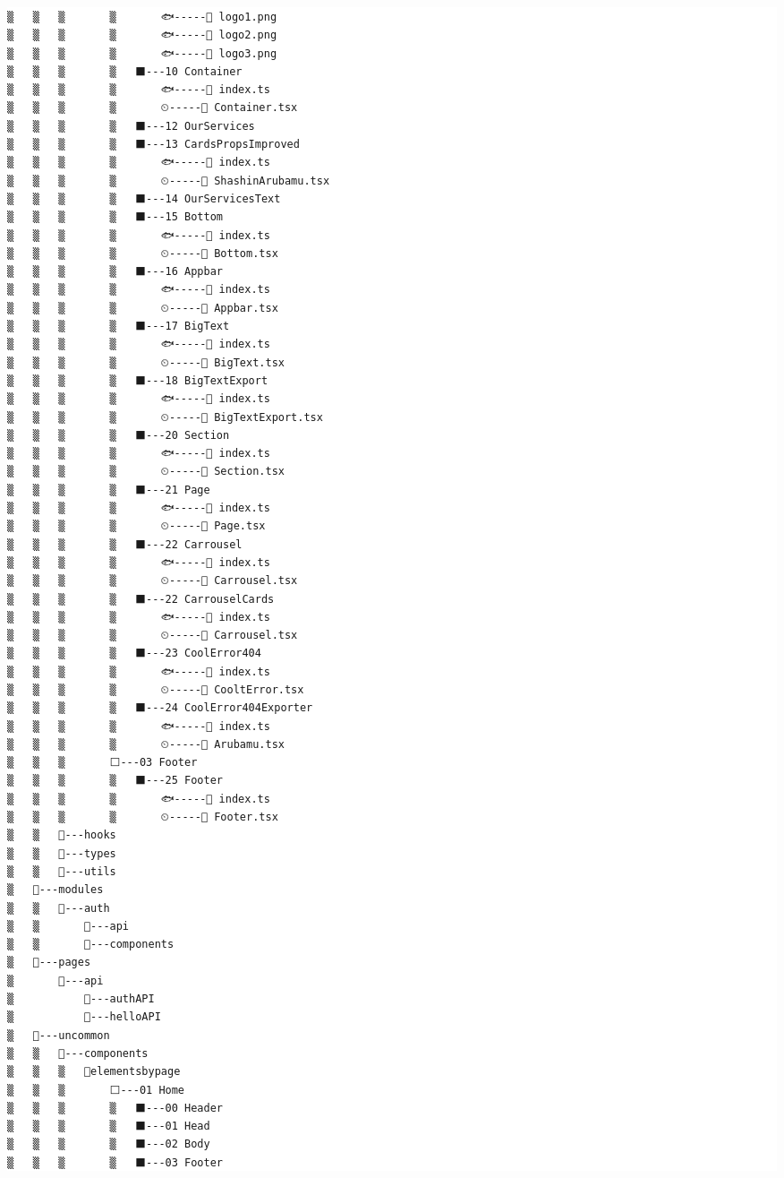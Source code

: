     ▒   ▒   ▒       ▒       🐟-----🧂 logo1.png
    ▒   ▒   ▒       ▒       🐟-----🧂 logo2.png
    ▒   ▒   ▒       ▒       🐟-----🧂 logo3.png
    ▒   ▒   ▒       ▒   ⬛️---10 Container
    ▒   ▒   ▒       ▒       🐟-----🥣 index.ts
    ▒   ▒   ▒       ▒       ⏲-----🍚 Container.tsx
    ▒   ▒   ▒       ▒   ⬛️---12 OurServices
    ▒   ▒   ▒       ▒   ⬛️---13 CardsPropsImproved
    ▒   ▒   ▒       ▒       🐟-----🥣 index.ts
    ▒   ▒   ▒       ▒       ⏲-----🍚 ShashinArubamu.tsx
    ▒   ▒   ▒       ▒   ⬛️---14 OurServicesText
    ▒   ▒   ▒       ▒   ⬛️---15 Bottom
    ▒   ▒   ▒       ▒       🐟-----🥣 index.ts
    ▒   ▒   ▒       ▒       ⏲-----🍚 Bottom.tsx
    ▒   ▒   ▒       ▒   ⬛️---16 Appbar
    ▒   ▒   ▒       ▒       🐟-----🥣 index.ts
    ▒   ▒   ▒       ▒       ⏲-----🍚 Appbar.tsx
    ▒   ▒   ▒       ▒   ⬛️---17 BigText
    ▒   ▒   ▒       ▒       🐟-----🥣 index.ts
    ▒   ▒   ▒       ▒       ⏲-----🍚 BigText.tsx
    ▒   ▒   ▒       ▒   ⬛️---18 BigTextExport
    ▒   ▒   ▒       ▒       🐟-----🥣 index.ts
    ▒   ▒   ▒       ▒       ⏲-----🍚 BigTextExport.tsx
    ▒   ▒   ▒       ▒   ⬛️---20 Section
    ▒   ▒   ▒       ▒       🐟-----🥣 index.ts
    ▒   ▒   ▒       ▒       ⏲-----🍚 Section.tsx
    ▒   ▒   ▒       ▒   ⬛️---21 Page
    ▒   ▒   ▒       ▒       🐟-----🥣 index.ts
    ▒   ▒   ▒       ▒       ⏲-----🍚 Page.tsx
    ▒   ▒   ▒       ▒   ⬛️---22 Carrousel
    ▒   ▒   ▒       ▒       🐟-----🥣 index.ts
    ▒   ▒   ▒       ▒       ⏲-----🍚 Carrousel.tsx
    ▒   ▒   ▒       ▒   ⬛️---22 CarrouselCards
    ▒   ▒   ▒       ▒       🐟-----🥣 index.ts
    ▒   ▒   ▒       ▒       ⏲-----🍚 Carrousel.tsx
    ▒   ▒   ▒       ▒   ⬛️---23 CoolError404
    ▒   ▒   ▒       ▒       🐟-----🥣 index.ts
    ▒   ▒   ▒       ▒       ⏲-----🍚 CooltError.tsx
    ▒   ▒   ▒       ▒   ⬛️---24 CoolError404Exporter
    ▒   ▒   ▒       ▒       🐟-----🥣 index.ts
    ▒   ▒   ▒       ▒       ⏲-----🍚 Arubamu.tsx
    ▒   ▒   ▒       ⬜️---03 Footer
    ▒   ▒   ▒       ▒   ⬛️---25 Footer
    ▒   ▒   ▒       ▒       🐟-----🥣 index.ts
    ▒   ▒   ▒       ▒       ⏲-----🍚 Footer.tsx
    ▒   ▒   🥓---hooks
    ▒   ▒   🥓---types
    ▒   ▒   🥓---utils
    ▒   🎋---modules
    ▒   ▒   🥓---auth
    ▒   ▒       🔲---api
    ▒   ▒       🔲---components
    ▒   🎋---pages
    ▒       🥓---api
    ▒           🔲---authAPI
    ▒           🔲---helloAPI
    ▒   🎋---uncommon
    ▒   ▒   🥓---components
    ▒   ▒   ▒   🔲elementsbypage
    ▒   ▒   ▒       ⬜️---01 Home
    ▒   ▒   ▒       ▒   ⬛️---00 Header
    ▒   ▒   ▒       ▒   ⬛️---01 Head
    ▒   ▒   ▒       ▒   ⬛️---02 Body
    ▒   ▒   ▒       ▒   ⬛️---03 Footer    